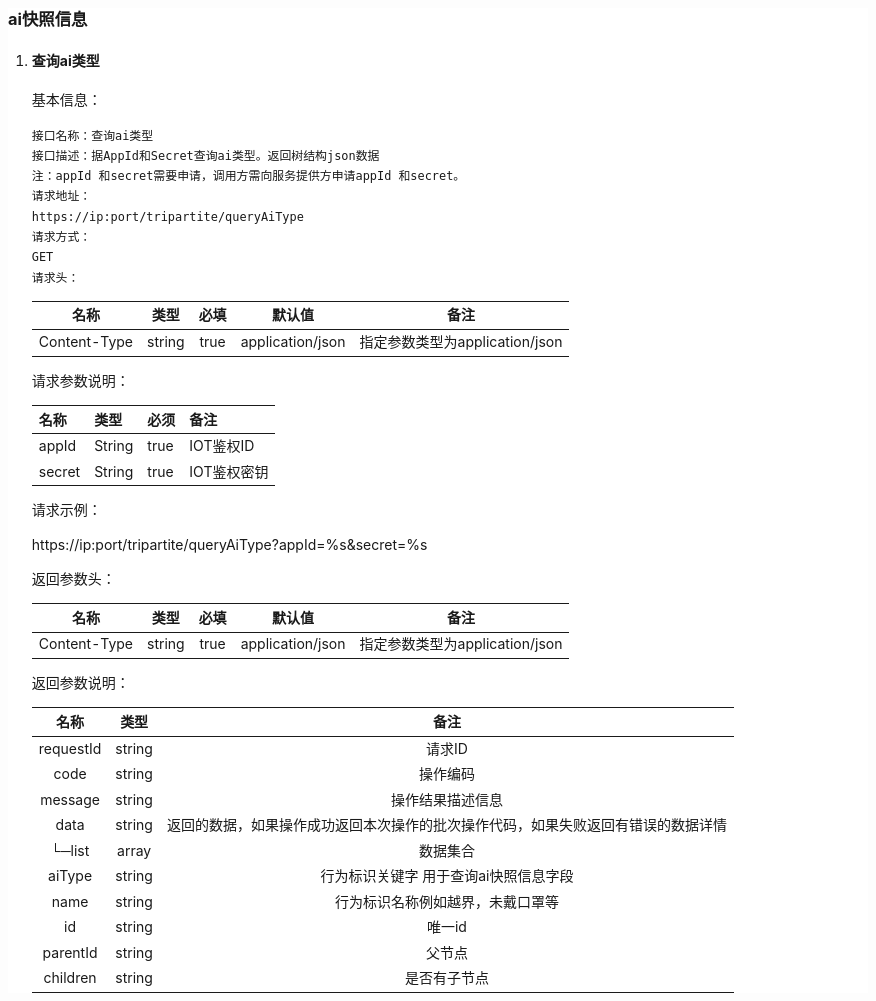 ### ai快照信息

1. #### 查询ai类型

   基本信息：

   ```text
   接口名称：查询ai类型
   接口描述：据AppId和Secret查询ai类型。返回树结构json数据
   注：appId 和secret需要申请，调用方需向服务提供方申请appId 和secret。
   请求地址：
   https://ip:port/tripartite/queryAiType
   请求方式：
   GET
   请求头：
   ```

   |     名称     |  类型  | 必填 |      默认值      |              备注              |
   | :----------: | :----: | :--: | :--------------: | :----------------------------: |
   | Content-Type | string | true | application/json | 指定参数类型为application/json |

    请求参数说明：

   | **名称** | **类型** | **必须** | **备注**    |
   | -------- | -------- | -------- | ----------- |
   | appId    | String   | true     | IOT鉴权ID   |
   | secret   | String   | true     | IOT鉴权密钥 |

    请求示例：

   https://ip:port/tripartite/queryAiType?appId=%s&secret=%s

    返回参数头：

   |     名称     |  类型  | 必填 |      默认值      |              备注              |
   | :----------: | :----: | :--: | :--------------: | :----------------------------: |
   | Content-Type | string | true | application/json | 指定参数类型为application/json |

    返回参数说明：

   |   名称    |  类型  |                             备注                             |
   | :-------: | :----: | :----------------------------------------------------------: |
   | requestId | string |                            请求ID                            |
   |   code    | string |                           操作编码                           |
   |  message  | string |                       操作结果描述信息                       |
   |   data    | string | 返回的数据，如果操作成功返回本次操作的批次操作代码，如果失败返回有错误的数据详情 |
   |  └─list   | array  |                           数据集合                           |
   |  aiType   | string |            行为标识关键字 用于查询ai快照信息字段             |
   |   name    | string |               行为标识名称例如越界，未戴口罩等               |
   |    id     | string |                            唯一id                            |
   | parentId  | string |                            父节点                            |
   | children  | string |                         是否有子节点                         |
